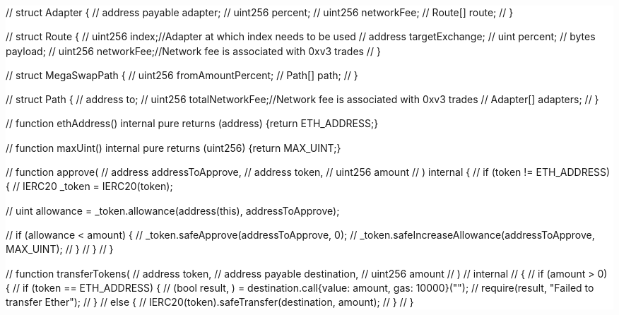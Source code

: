 //     struct Adapter {
//         address payable adapter;
//         uint256 percent;
//         uint256 networkFee;
//         Route[] route;
//     }

//     struct Route {
//         uint256 index;//Adapter at which index needs to be used
//         address targetExchange;
//         uint percent;
//         bytes payload;
//         uint256 networkFee;//Network fee is associated with 0xv3 trades
//     }

//     struct MegaSwapPath {
//         uint256 fromAmountPercent;
//         Path[] path;
//     }

//     struct Path {
//         address to;
//         uint256 totalNetworkFee;//Network fee is associated with 0xv3 trades
//         Adapter[] adapters;
//     }

//     function ethAddress() internal pure returns (address) {return ETH_ADDRESS;}

//     function maxUint() internal pure returns (uint256) {return MAX_UINT;}

//     function approve(
//         address addressToApprove,
//         address token,
//         uint256 amount
//     ) internal {
//         if (token != ETH_ADDRESS) {
//             IERC20 _token = IERC20(token);

//             uint allowance = _token.allowance(address(this), addressToApprove);

//             if (allowance < amount) {
//                 _token.safeApprove(addressToApprove, 0);
//                 _token.safeIncreaseAllowance(addressToApprove, MAX_UINT);
//             }
//         }
//     }

//     function transferTokens(
//         address token,
//         address payable destination,
//         uint256 amount
//     )
//     internal
//     {
//         if (amount > 0) {
//             if (token == ETH_ADDRESS) {
//                 (bool result, ) = destination.call{value: amount, gas: 10000}("");
//                 require(result, "Failed to transfer Ether");
//             }
//             else {
//                 IERC20(token).safeTransfer(destination, amount);
//             }
//         }
